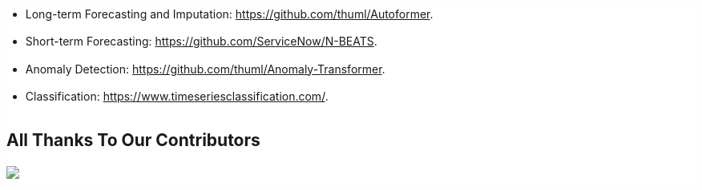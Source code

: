 - Long-term Forecasting and Imputation: https://github.com/thuml/Autoformer.

- Short-term Forecasting: https://github.com/ServiceNow/N-BEATS.

- Anomaly Detection: https://github.com/thuml/Anomaly-Transformer.

- Classification: https://www.timeseriesclassification.com/.

## All Thanks To Our Contributors

<a href="https://github.com/thuml/Time-Series-Library/graphs/contributors">
  <img src="https://contrib.rocks/image?repo=thuml/Time-Series-Library" />
</a>
